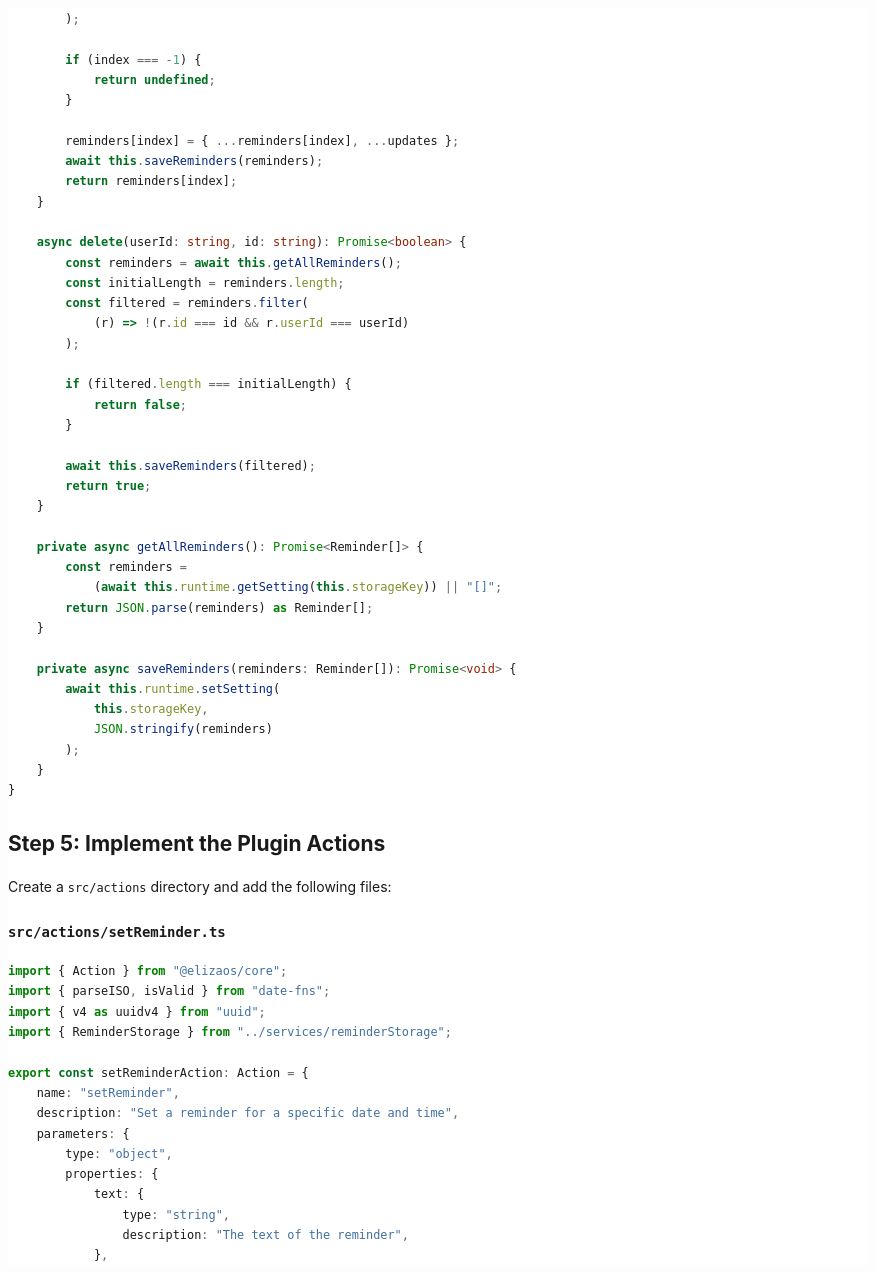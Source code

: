 ```typescript
        );

        if (index === -1) {
            return undefined;
        }

        reminders[index] = { ...reminders[index], ...updates };
        await this.saveReminders(reminders);
        return reminders[index];
    }

    async delete(userId: string, id: string): Promise<boolean> {
        const reminders = await this.getAllReminders();
        const initialLength = reminders.length;
        const filtered = reminders.filter(
            (r) => !(r.id === id && r.userId === userId)
        );

        if (filtered.length === initialLength) {
            return false;
        }

        await this.saveReminders(filtered);
        return true;
    }

    private async getAllReminders(): Promise<Reminder[]> {
        const reminders =
            (await this.runtime.getSetting(this.storageKey)) || "[]";
        return JSON.parse(reminders) as Reminder[];
    }

    private async saveReminders(reminders: Reminder[]): Promise<void> {
        await this.runtime.setSetting(
            this.storageKey,
            JSON.stringify(reminders)
        );
    }
}
```

## Step 5: Implement the Plugin Actions

Create a `src/actions` directory and add the following files:

### `src/actions/setReminder.ts`

```typescript
import { Action } from "@elizaos/core";
import { parseISO, isValid } from "date-fns";
import { v4 as uuidv4 } from "uuid";
import { ReminderStorage } from "../services/reminderStorage";

export const setReminderAction: Action = {
    name: "setReminder",
    description: "Set a reminder for a specific date and time",
    parameters: {
        type: "object",
        properties: {
            text: {
                type: "string",
                description: "The text of the reminder",
            },
```